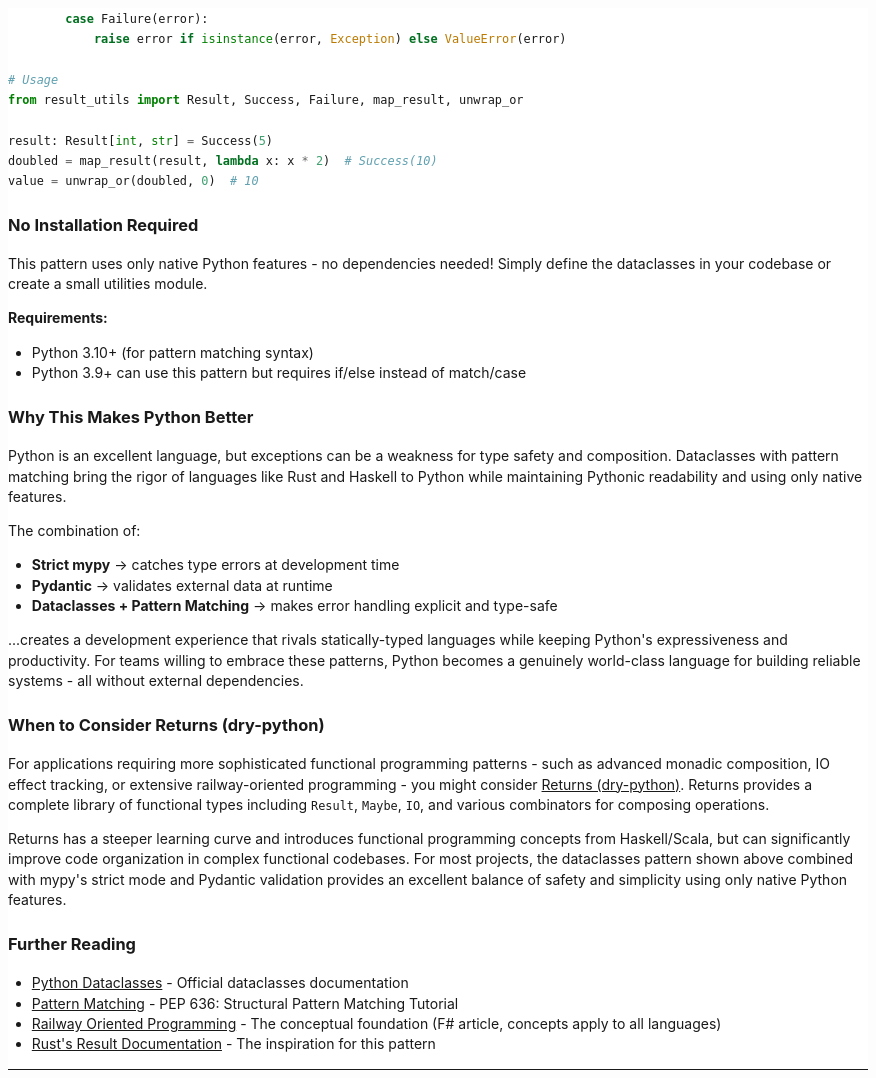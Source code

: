 ```python
        case Failure(error):
            raise error if isinstance(error, Exception) else ValueError(error)

# Usage
from result_utils import Result, Success, Failure, map_result, unwrap_or

result: Result[int, str] = Success(5)
doubled = map_result(result, lambda x: x * 2)  # Success(10)
value = unwrap_or(doubled, 0)  # 10
```

### No Installation Required

This pattern uses only native Python features - no dependencies needed! Simply define the dataclasses in your codebase or create a small utilities module.

**Requirements:**
- Python 3.10+ (for pattern matching syntax)
- Python 3.9+ can use this pattern but requires if/else instead of match/case

### Why This Makes Python Better

Python is an excellent language, but exceptions can be a weakness for type safety and composition. Dataclasses with pattern matching bring the rigor of languages like Rust and Haskell to Python while maintaining Pythonic readability and using only native features.

The combination of:
- **Strict mypy** → catches type errors at development time
- **Pydantic** → validates external data at runtime
- **Dataclasses + Pattern Matching** → makes error handling explicit and type-safe

...creates a development experience that rivals statically-typed languages while keeping Python's expressiveness and productivity. For teams willing to embrace these patterns, Python becomes a genuinely world-class language for building reliable systems - all without external dependencies.

### When to Consider Returns (dry-python)

For applications requiring more sophisticated functional programming patterns - such as advanced monadic composition, IO effect tracking, or extensive railway-oriented programming - you might consider [Returns (dry-python)](https://returns.readthedocs.io/). Returns provides a complete library of functional types including `Result`, `Maybe`, `IO`, and various combinators for composing operations.

Returns has a steeper learning curve and introduces functional programming concepts from Haskell/Scala, but can significantly improve code organization in complex functional codebases. For most projects, the dataclasses pattern shown above combined with mypy's strict mode and Pydantic validation provides an excellent balance of safety and simplicity using only native Python features.

### Further Reading

- [Python Dataclasses](https://docs.python.org/3/library/dataclasses.html) - Official dataclasses documentation
- [Pattern Matching](https://peps.python.org/pep-0636/) - PEP 636: Structural Pattern Matching Tutorial
- [Railway Oriented Programming](https://fsharpforfunandprofit.com/rop/) - The conceptual foundation (F# article, concepts apply to all languages)
- [Rust's Result Documentation](https://doc.rust-lang.org/std/result/) - The inspiration for this pattern

---